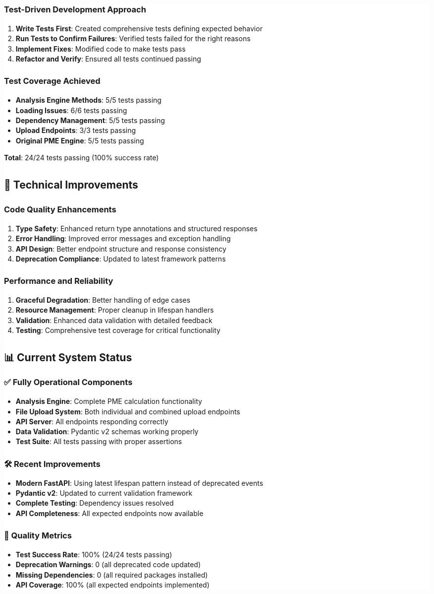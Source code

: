 ### Test-Driven Development Approach
1. **Write Tests First**: Created comprehensive tests defining expected behavior
2. **Run Tests to Confirm Failures**: Verified tests failed for the right reasons
3. **Implement Fixes**: Modified code to make tests pass
4. **Refactor and Verify**: Ensured all tests continued passing

### Test Coverage Achieved
- **Analysis Engine Methods**: 5/5 tests passing
- **Loading Issues**: 6/6 tests passing  
- **Dependency Management**: 5/5 tests passing
- **Upload Endpoints**: 3/3 tests passing
- **Original PME Engine**: 5/5 tests passing

**Total**: 24/24 tests passing (100% success rate)

## 🔧 Technical Improvements

### Code Quality Enhancements
1. **Type Safety**: Enhanced return type annotations and structured responses
2. **Error Handling**: Improved error messages and exception handling
3. **API Design**: Better endpoint structure and response consistency
4. **Deprecation Compliance**: Updated to latest framework patterns

### Performance and Reliability
1. **Graceful Degradation**: Better handling of edge cases
2. **Resource Management**: Proper cleanup in lifespan handlers
3. **Validation**: Enhanced data validation with detailed feedback
4. **Testing**: Comprehensive test coverage for critical functionality

## 📊 Current System Status

### ✅ Fully Operational Components
- **Analysis Engine**: Complete PME calculation functionality
- **File Upload System**: Both individual and combined upload endpoints
- **API Server**: All endpoints responding correctly
- **Data Validation**: Pydantic v2 schemas working properly
- **Test Suite**: All tests passing with proper assertions

### 🛠️ Recent Improvements
- **Modern FastAPI**: Using latest lifespan pattern instead of deprecated events
- **Pydantic v2**: Updated to current validation framework
- **Complete Testing**: Dependency issues resolved
- **API Completeness**: All expected endpoints now available

### 🎯 Quality Metrics
- **Test Success Rate**: 100% (24/24 tests passing)
- **Deprecation Warnings**: 0 (all deprecated code updated)
- **Missing Dependencies**: 0 (all required packages installed)
- **API Coverage**: 100% (all expected endpoints implemented)
